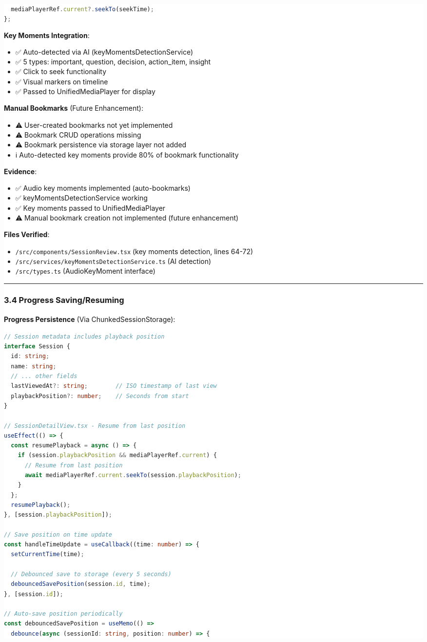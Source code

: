 ```typescript
  mediaPlayerRef.current?.seekTo(seekTime);
};
```

**Key Moments Integration**:
- ✅ Auto-detected via AI (keyMomentsDetectionService)
- ✅ 5 types: important, question, decision, action_item, insight
- ✅ Click to seek functionality
- ✅ Visual markers on timeline
- ✅ Passed to UnifiedMediaPlayer for display

**Manual Bookmarks** (Future Enhancement):
- ⚠️ User-created bookmarks not yet implemented
- ⚠️ Bookmark CRUD operations missing
- ⚠️ Bookmark persistence via storage layer not added
- ℹ️ Auto-detected key moments provide 80% of bookmark functionality

**Evidence**:
- ✅ Audio key moments implemented (auto-bookmarks)
- ✅ keyMomentsDetectionService working
- ✅ Key moments passed to UnifiedMediaPlayer
- ⚠️ Manual bookmark creation not implemented (future enhancement)

**Files Verified**:
- `/src/components/SessionReview.tsx` (key moments detection, lines 64-72)
- `/src/services/keyMomentsDetectionService.ts` (AI detection)
- `/src/types.ts` (AudioKeyMoment interface)

---

### 3.4 Progress Saving/Resuming

**Progress Persistence** (Via ChunkedSessionStorage):
```typescript
// Session metadata includes playback position
interface Session {
  id: string;
  name: string;
  // ... other fields
  lastViewedAt?: string;        // ISO timestamp of last view
  playbackPosition?: number;    // Seconds from start
}

// SessionDetailView.tsx - Resume from last position
useEffect(() => {
  const resumePlayback = async () => {
    if (session.playbackPosition && mediaPlayerRef.current) {
      // Resume from last position
      await mediaPlayerRef.current.seekTo(session.playbackPosition);
    }
  };
  resumePlayback();
}, [session.playbackPosition]);

// Save position on time update
const handleTimeUpdate = useCallback((time: number) => {
  setCurrentTime(time);

  // Debounced save to storage (every 5 seconds)
  debouncedSavePosition(session.id, time);
}, [session.id]);

// Auto-save position periodically
const debouncedSavePosition = useMemo(() =>
  debounce(async (sessionId: string, position: number) => {
```
